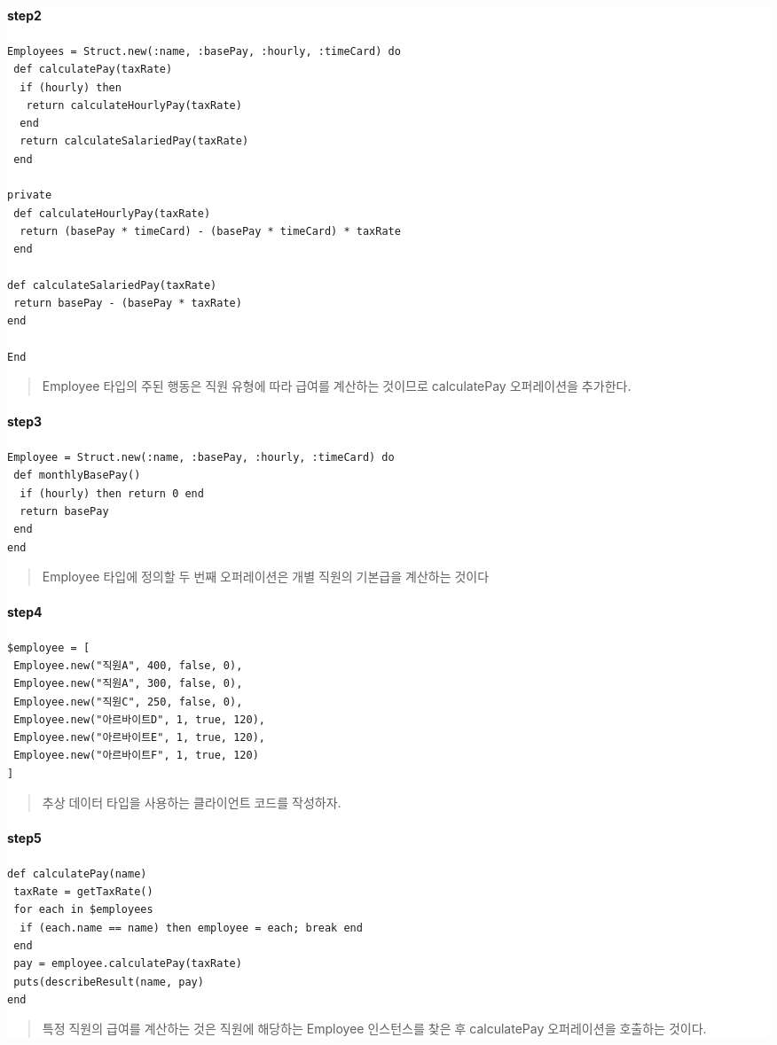#### step2
```
Employees = Struct.new(:name, :basePay, :hourly, :timeCard) do
 def calculatePay(taxRate)
  if (hourly) then
   return calculateHourlyPay(taxRate)
  end
  return calculateSalariedPay(taxRate)
 end
 
private
 def calculateHourlyPay(taxRate)
  return (basePay * timeCard) - (basePay * timeCard) * taxRate
 end

def calculateSalariedPay(taxRate)
 return basePay - (basePay * taxRate)
end

End
```
> Employee 타입의 주된 행동은 직원 유형에 따라 급여를 계산하는 것이므로 calculatePay 오퍼레이션을 추가한다.

#### step3
```
Employee = Struct.new(:name, :basePay, :hourly, :timeCard) do
 def monthlyBasePay()
  if (hourly) then return 0 end
  return basePay
 end
end
```
> Employee 타입에 정의할 두 번째 오퍼레이션은 개별 직원의 기본급을 계산하는 것이다

#### step4
```
$employee = [
 Employee.new("직원A", 400, false, 0),
 Employee.new("직원A", 300, false, 0),
 Employee.new("직원C", 250, false, 0),
 Employee.new("아르바이트D", 1, true, 120),
 Employee.new("아르바이트E", 1, true, 120),
 Employee.new("아르바이트F", 1, true, 120)
]
```
> 추상 데이터 타입을 사용하는 클라이언트 코드를 작성하자.

#### step5

```
def calculatePay(name)
 taxRate = getTaxRate()
 for each in $employees
  if (each.name == name) then employee = each; break end
 end
 pay = employee.calculatePay(taxRate)
 puts(describeResult(name, pay)
end
```
> 특정 직원의 급여를 계산하는 것은 직원에 해당하는 Employee 인스턴스를 찾은 후 calculatePay 오퍼레이션을 호출하는 것이다.
